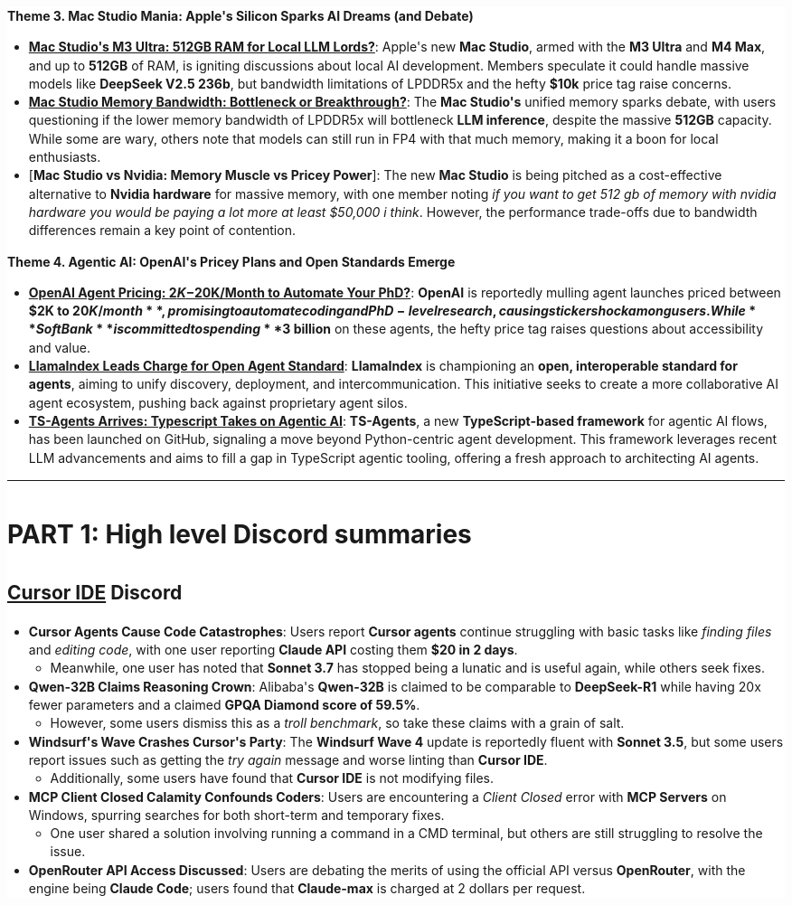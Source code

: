**Theme 3. Mac Studio Mania: Apple's Silicon Sparks AI Dreams (and Debate)**

- [**Mac Studio's M3 Ultra: 512GB RAM for Local LLM Lords?**](https://www.apple.com/uk/mac-studio/):  Apple's new **Mac Studio**, armed with the **M3 Ultra** and **M4 Max**, and up to **512GB** of RAM, is igniting discussions about local AI development. Members speculate it could handle massive models like **DeepSeek V2.5 236b**, but bandwidth limitations of LPDDR5x and the hefty **$10k** price tag raise concerns.
- [**Mac Studio Memory Bandwidth: Bottleneck or Breakthrough?**](https://www.apple.com/newsroom/2025/03/apple-unveils-new-mac-studio-the-most-powerful-mac-ever/):  The **Mac Studio's** unified memory sparks debate, with users questioning if the lower memory bandwidth of LPDDR5x will bottleneck **LLM inference**, despite the massive **512GB** capacity. While some are wary, others note that models can still run in FP4 with that much memory, making it a boon for local enthusiasts.
- [**Mac Studio vs Nvidia: Memory Muscle vs Pricey Power**]:  The new **Mac Studio** is being pitched as a cost-effective alternative to **Nvidia hardware** for massive memory, with one member noting *if you want to get 512 gb of memory with nvidia hardware you would be paying a lot more at least $50,000 i think*.  However, the performance trade-offs due to bandwidth differences remain a key point of contention.

**Theme 4. Agentic AI: OpenAI's Pricey Plans and Open Standards Emerge**

- [**OpenAI Agent Pricing: $2K-$20K/Month to Automate Your PhD?**](https://www.theinformation.com/articles/openai-plots-charging-20-000-a-month-for-phd-level-agents):  **OpenAI** is reportedly mulling agent launches priced between **$2K to $20K/month**, promising to automate coding and PhD-level research, causing sticker shock among users.  While **SoftBank** is committed to spending **$3 billion** on these agents, the hefty price tag raises questions about accessibility and value.
- [**LlamaIndex Leads Charge for Open Agent Standard**](https://t.co/ECHH1T4Kxn):  **LlamaIndex** is championing an **open, interoperable standard for agents**, aiming to unify discovery, deployment, and intercommunication. This initiative seeks to create a more collaborative AI agent ecosystem, pushing back against proprietary agent silos.
- [**TS-Agents Arrives: Typescript Takes on Agentic AI**](https://github.com/piotrfrankowski/ts-agents):  **TS-Agents**, a new **TypeScript-based framework** for agentic AI flows, has been launched on GitHub, signaling a move beyond Python-centric agent development.  This framework leverages recent LLM advancements and aims to fill a gap in TypeScript agentic tooling, offering a fresh approach to architecting AI agents.


---

# PART 1: High level Discord summaries




## [Cursor IDE](https://discord.com/channels/1074847526655643750) Discord

- **Cursor Agents Cause Code Catastrophes**: Users report **Cursor agents** continue struggling with basic tasks like *finding files* and *editing code*, with one user reporting **Claude API** costing them **$20 in 2 days**.
   - Meanwhile, one user has noted that **Sonnet 3.7** has stopped being a lunatic and is useful again, while others seek fixes.
- **Qwen-32B Claims Reasoning Crown**: Alibaba's **Qwen-32B** is claimed to be comparable to **DeepSeek-R1** while having 20x fewer parameters and a claimed **GPQA Diamond score of 59.5%**.
   - However, some users dismiss this as a *troll benchmark*, so take these claims with a grain of salt.
- **Windsurf's Wave Crashes Cursor's Party**: The **Windsurf Wave 4** update is reportedly fluent with **Sonnet 3.5**, but some users report issues such as getting the *try again* message and worse linting than **Cursor IDE**.
   - Additionally, some users have found that **Cursor IDE** is not modifying files.
- **MCP Client Closed Calamity Confounds Coders**: Users are encountering a *Client Closed* error with **MCP Servers** on Windows, spurring searches for both short-term and temporary fixes.
   - One user shared a solution involving running a command in a CMD terminal, but others are still struggling to resolve the issue.
- **OpenRouter API Access Discussed**: Users are debating the merits of using the official API versus **OpenRouter**, with the engine being **Claude Code**; users found that **Claude-max** is charged at 2 dollars per request.